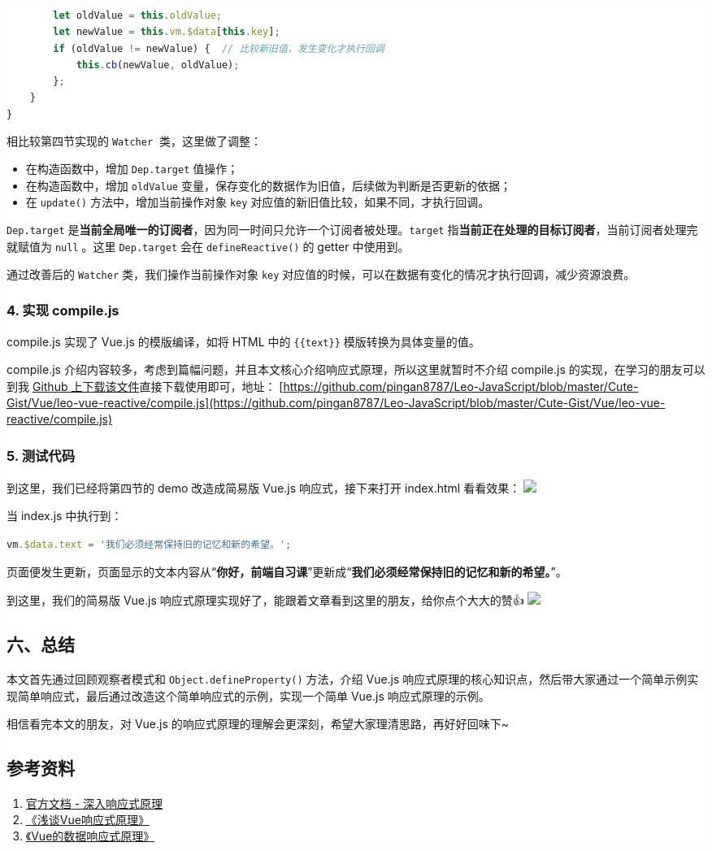 ```javascript
        let oldValue = this.oldValue;
        let newValue = this.vm.$data[this.key];
        if (oldValue != newValue) {  // 比较新旧值，发生变化才执行回调
            this.cb(newValue, oldValue);
        };
    }
}
```

相比较第四节实现的 `Watcher`  类，这里做了调整：

- 在构造函数中，增加 `Dep.target` 值操作；
- 在构造函数中，增加 `oldValue` 变量，保存变化的数据作为旧值，后续做为判断是否更新的依据；
- 在 `update()` 方法中，增加当前操作对象 `key` 对应值的新旧值比较，如果不同，才执行回调。

`Dep.target` 是**当前全局唯一的订阅者**，因为同一时间只允许一个订阅者被处理。`target` 指**当前正在处理的目标订阅者**，当前订阅者处理完就赋值为 `null` 。这里 `Dep.target` 会在 `defineReactive()` 的 getter 中使用到。

通过改善后的 `Watcher` 类，我们操作当前操作对象 `key` 对应值的时候，可以在数据有变化的情况才执行回调，减少资源浪费。

### 4. 实现 compile.js

compile.js 实现了 Vue.js 的模版编译，如将 HTML 中的 `{{text}}` 模版转换为具体变量的值。

compile.js 介绍内容较多，考虑到篇幅问题，并且本文核心介绍响应式原理，所以这里就暂时不介绍 compile.js 的实现，在学习的朋友可以到我 [Github 上下载该文件](https://github.com/pingan8787/Leo-JavaScript/blob/master/Cute-Gist/Vue/leo-vue-reactive/compile.js)直接下载使用即可，地址：
[https://github.com/pingan8787/Leo-JavaScript/blob/master/Cute-Gist/Vue/leo-vue-reactive/compile.js](https://github.com/pingan8787/Leo-JavaScript/blob/master/Cute-Gist/Vue/leo-vue-reactive/compile.js)

### 5. 测试代码

到这里，我们已经将第四节的 demo 改造成简易版 Vue.js 响应式，接下来打开 index.html 看看效果：
![ ](https://images.pingan8787.com/Vue/Reactive/demo-4.png)

当 index.js 中执行到：

```javascript
vm.$data.text = '我们必须经常保持旧的记忆和新的希望。';
```

页面便发生更新，页面显示的文本内容从“**你好，前端自习课**”更新成“**我们必须经常保持旧的记忆和新的希望。**”。

到这里，我们的简易版 Vue.js 响应式原理实现好了，能跟着文章看到这里的朋友，给你点个大大的赞👍
![ ](https://images.pingan8787.com/Vue/Reactive/demo-5.png)

## 六、总结

本文首先通过回顾观察者模式和 `Object.defineProperty()` 方法，介绍 Vue.js 响应式原理的核心知识点，然后带大家通过一个简单示例实现简单响应式，最后通过改造这个简单响应式的示例，实现一个简单 Vue.js 响应式原理的示例。

相信看完本文的朋友，对 Vue.js 的响应式原理的理解会更深刻，希望大家理清思路，再好好回味下~

## 参考资料

1. [官方文档 - 深入响应式原理](https://cn.vuejs.org/v2/guide/reactivity.html) 
2. [《浅谈Vue响应式原理》](https://juejin.cn/post/6911608521599483917)
3. [《Vue的数据响应式原理》](https://www.infoq.cn/article/we3l33h5zgyyg6gc9hri) 